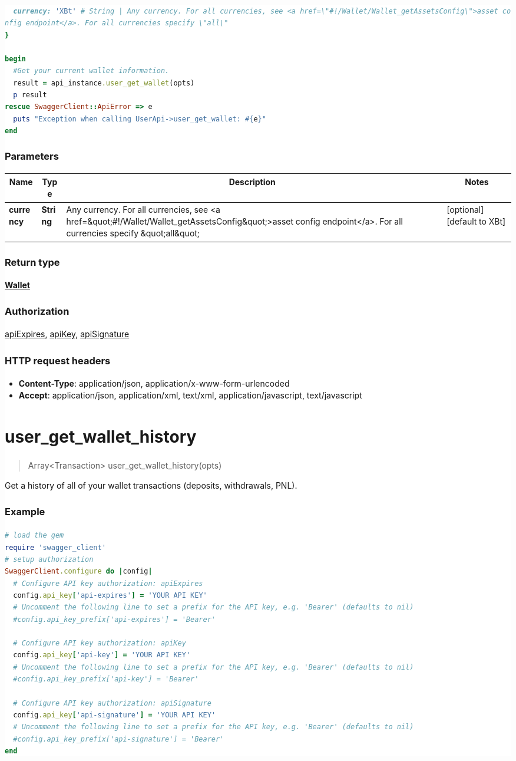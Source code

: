 ```ruby
  currency: 'XBt' # String | Any currency. For all currencies, see <a href=\"#!/Wallet/Wallet_getAssetsConfig\">asset config endpoint</a>. For all currencies specify \"all\"
}

begin
  #Get your current wallet information.
  result = api_instance.user_get_wallet(opts)
  p result
rescue SwaggerClient::ApiError => e
  puts "Exception when calling UserApi->user_get_wallet: #{e}"
end
```

### Parameters

Name | Type | Description  | Notes
------------- | ------------- | ------------- | -------------
 **currency** | **String**| Any currency. For all currencies, see &lt;a href&#x3D;\&quot;#!/Wallet/Wallet_getAssetsConfig\&quot;&gt;asset config endpoint&lt;/a&gt;. For all currencies specify \&quot;all\&quot; | [optional] [default to XBt]

### Return type

[**Wallet**](Wallet.md)

### Authorization

[apiExpires](../README.md#apiExpires), [apiKey](../README.md#apiKey), [apiSignature](../README.md#apiSignature)

### HTTP request headers

 - **Content-Type**: application/json, application/x-www-form-urlencoded
 - **Accept**: application/json, application/xml, text/xml, application/javascript, text/javascript



# **user_get_wallet_history**
> Array&lt;Transaction&gt; user_get_wallet_history(opts)

Get a history of all of your wallet transactions (deposits, withdrawals, PNL).

### Example
```ruby
# load the gem
require 'swagger_client'
# setup authorization
SwaggerClient.configure do |config|
  # Configure API key authorization: apiExpires
  config.api_key['api-expires'] = 'YOUR API KEY'
  # Uncomment the following line to set a prefix for the API key, e.g. 'Bearer' (defaults to nil)
  #config.api_key_prefix['api-expires'] = 'Bearer'

  # Configure API key authorization: apiKey
  config.api_key['api-key'] = 'YOUR API KEY'
  # Uncomment the following line to set a prefix for the API key, e.g. 'Bearer' (defaults to nil)
  #config.api_key_prefix['api-key'] = 'Bearer'

  # Configure API key authorization: apiSignature
  config.api_key['api-signature'] = 'YOUR API KEY'
  # Uncomment the following line to set a prefix for the API key, e.g. 'Bearer' (defaults to nil)
  #config.api_key_prefix['api-signature'] = 'Bearer'
end

```